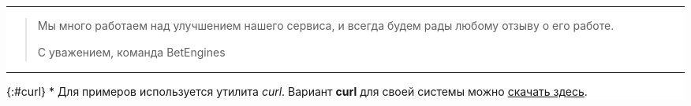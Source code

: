 <hr />

<blockquote class="blockquote-reverse">
  <p>Мы много работаем над улучшением нашего сервиса, и всегда будем рады любому отзыву о его работе.</p>
  <footer>С уважением, команда BetEngines</footer>
</blockquote>

<hr />

{:#curl}
\* Для примеров используется утилита *curl*. Вариант **curl** для своей системы можно [скачать здесь](http://curl.haxx.se/download.HTML).
